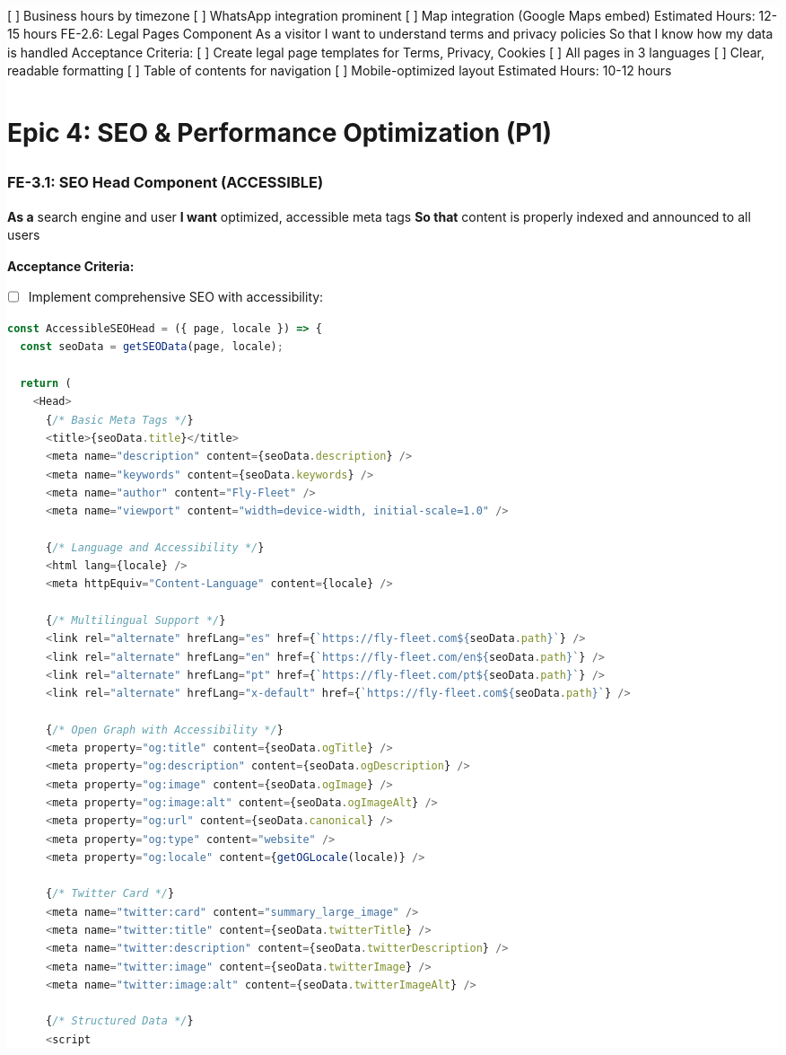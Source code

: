 [ ] Business hours by timezone
[ ] WhatsApp integration prominent
[ ] Map integration (Google Maps embed)
Estimated Hours: 12-15 hours
FE-2.6: Legal Pages Component
As a visitor I want to understand terms and privacy policies So that I know how my data is handled
Acceptance Criteria:
[ ] Create legal page templates for Terms, Privacy, Cookies
[ ] All pages in 3 languages
[ ] Clear, readable formatting
[ ] Table of contents for navigation
[ ] Mobile-optimized layout
Estimated Hours: 10-12 hours

# Epic 4: SEO & Performance Optimization (P1)

### FE-3.1: SEO Head Component (ACCESSIBLE)
**As a** search engine and user **I want** optimized, accessible meta tags **So that** content is properly indexed and announced to all users

**Acceptance Criteria:**
- [ ] Implement comprehensive SEO with accessibility:
```typescript
const AccessibleSEOHead = ({ page, locale }) => {
  const seoData = getSEOData(page, locale);
  
  return (
    <Head>
      {/* Basic Meta Tags */}
      <title>{seoData.title}</title>
      <meta name="description" content={seoData.description} />
      <meta name="keywords" content={seoData.keywords} />
      <meta name="author" content="Fly-Fleet" />
      <meta name="viewport" content="width=device-width, initial-scale=1.0" />
      
      {/* Language and Accessibility */}
      <html lang={locale} />
      <meta httpEquiv="Content-Language" content={locale} />
      
      {/* Multilingual Support */}
      <link rel="alternate" hrefLang="es" href={`https://fly-fleet.com${seoData.path}`} />
      <link rel="alternate" hrefLang="en" href={`https://fly-fleet.com/en${seoData.path}`} />
      <link rel="alternate" hrefLang="pt" href={`https://fly-fleet.com/pt${seoData.path}`} />
      <link rel="alternate" hrefLang="x-default" href={`https://fly-fleet.com${seoData.path}`} />
      
      {/* Open Graph with Accessibility */}
      <meta property="og:title" content={seoData.ogTitle} />
      <meta property="og:description" content={seoData.ogDescription} />
      <meta property="og:image" content={seoData.ogImage} />
      <meta property="og:image:alt" content={seoData.ogImageAlt} />
      <meta property="og:url" content={seoData.canonical} />
      <meta property="og:type" content="website" />
      <meta property="og:locale" content={getOGLocale(locale)} />
      
      {/* Twitter Card */}
      <meta name="twitter:card" content="summary_large_image" />
      <meta name="twitter:title" content={seoData.twitterTitle} />
      <meta name="twitter:description" content={seoData.twitterDescription} />
      <meta name="twitter:image" content={seoData.twitterImage} />
      <meta name="twitter:image:alt" content={seoData.twitterImageAlt} />
      
      {/* Structured Data */}
      <script
```